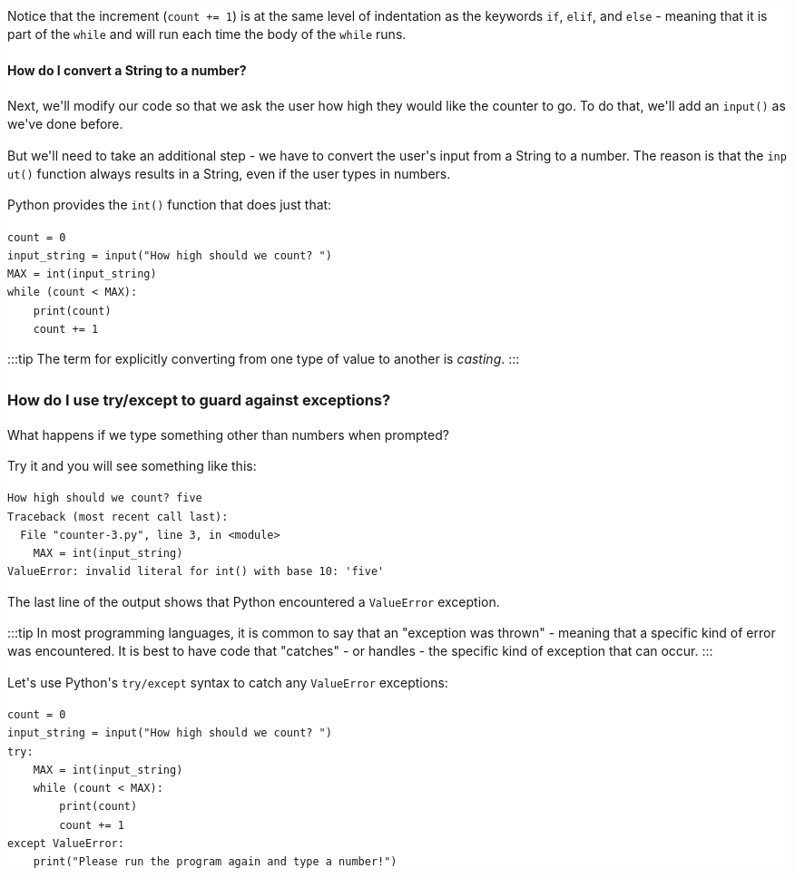 Notice that the increment (`count += 1`) is at the same level of indentation as the keywords `if`, `elif`, and `else` - meaning that it is part of the `while` and will run each time the body of the `while` runs.

#### How do I convert a String to a number?

Next, we'll modify our code so that we ask the user how high they would like the counter to go. To do that, we'll add an `input()` as we've done before.

But we'll need to take an additional step - we have to convert the user's input from a String to a number. The reason is that the `input()` function always results in a String, even if the user types in numbers.

Python provides the `int()` function that does just that:

```py{2-3}
count = 0
input_string = input("How high should we count? ")
MAX = int(input_string)
while (count < MAX):
    print(count)
    count += 1
```

:::tip
The term for explicitly converting from one type of value to another is _casting_.
:::

### How do I use try/except to guard against exceptions?

What happens if we type something other than numbers when prompted?

Try it and you will see something like this:

```
How high should we count? five
Traceback (most recent call last):
  File "counter-3.py", line 3, in <module>
    MAX = int(input_string)
ValueError: invalid literal for int() with base 10: 'five'
```

The last line of the output shows that Python encountered a `ValueError` exception.

:::tip
In most programming languages, it is common to say that an "exception was thrown" - meaning that a specific kind of error was encountered. It is best to have code that "catches" - or handles - the specific kind of exception that can occur.
:::

Let's use Python's `try/except` syntax to catch any `ValueError` exceptions:

```py{3,8}
count = 0
input_string = input("How high should we count? ")
try:
    MAX = int(input_string)
    while (count < MAX):
        print(count)
        count += 1
except ValueError:
    print("Please run the program again and type a number!")
```
